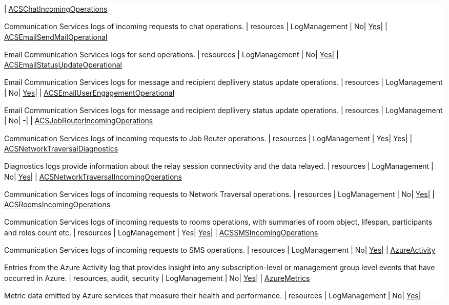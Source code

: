 | [ACSChatIncomingOperations](/azure/azure-monitor/reference/tables/ACSChatIncomingOperations)<p>Communication Services logs of incoming requests to chat operations. | resources | LogManagement | No| [Yes](/azure/azure-monitor/reference/queries/acschatincomingoperations)|
| [ACSEmailSendMailOperational](/azure/azure-monitor/reference/tables/ACSEmailSendMailOperational)<p>Email Communication Services logs for send operations. | resources | LogManagement | No| [Yes](/azure/azure-monitor/reference/queries/acsemailsendmailoperational)|
| [ACSEmailStatusUpdateOperational](/azure/azure-monitor/reference/tables/ACSEmailStatusUpdateOperational)<p>Email Communication Services logs for message and recipient depllivery status update operations. | resources | LogManagement | No| [Yes](/azure/azure-monitor/reference/queries/acsemailstatusupdateoperational)|
| [ACSEmailUserEngagementOperational](/azure/azure-monitor/reference/tables/ACSEmailUserEngagementOperational)<p>Email Communication Services logs for message and recipient depllivery status update operations. | resources | LogManagement | No| -|
| [ACSJobRouterIncomingOperations](/azure/azure-monitor/reference/tables/ACSJobRouterIncomingOperations)<p>Communication Services logs of incoming requests to Job Router operations. | resources | LogManagement | Yes| [Yes](/azure/azure-monitor/reference/queries/acsjobrouterincomingoperations)|
| [ACSNetworkTraversalDiagnostics](/azure/azure-monitor/reference/tables/ACSNetworkTraversalDiagnostics)<p>Diagnostics logs provide information about the relay session connectivity and the data relayed. | resources | LogManagement | No| [Yes](/azure/azure-monitor/reference/queries/acsnetworktraversaldiagnostics)|
| [ACSNetworkTraversalIncomingOperations](/azure/azure-monitor/reference/tables/ACSNetworkTraversalIncomingOperations)<p>Communication Services logs of incoming requests to Network Traversal operations. | resources | LogManagement | No| [Yes](/azure/azure-monitor/reference/queries/acsnetworktraversalincomingoperations)|
| [ACSRoomsIncomingOperations](/azure/azure-monitor/reference/tables/ACSRoomsIncomingOperations)<p>Communication Services logs of incoming requests to rooms operations, with summaries of room object, lifespan, participants and roles count etc. | resources | LogManagement | Yes| [Yes](/azure/azure-monitor/reference/queries/acsroomsincomingoperations)|
| [ACSSMSIncomingOperations](/azure/azure-monitor/reference/tables/ACSSMSIncomingOperations)<p>Communication Services logs of incoming requests to SMS operations. | resources | LogManagement | No| [Yes](/azure/azure-monitor/reference/queries/acssmsincomingoperations)|
| [AzureActivity](/azure/azure-monitor/reference/tables/AzureActivity)<p>Entries from the Azure Activity log that provides insight into any subscription-level or management group level events that have occurred in Azure. | resources, audit, security | LogManagement | No| [Yes](/azure/azure-monitor/reference/queries/azureactivity)|
| [AzureMetrics](/azure/azure-monitor/reference/tables/AzureMetrics)<p>Metric data emitted by Azure services that measure their health and performance. | resources | LogManagement | No| [Yes](/azure/azure-monitor/reference/queries/azuremetrics)|

